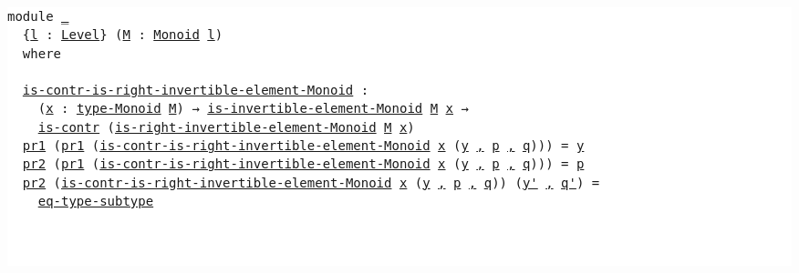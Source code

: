 <pre class="Agda"><a id="7231" class="Keyword">module</a> <a id="7238" href="group-theory.invertible-elements-monoids.html#7238" class="Module">_</a>
  <a id="7242" class="Symbol">{</a><a id="7243" href="group-theory.invertible-elements-monoids.html#7243" class="Bound">l</a> <a id="7245" class="Symbol">:</a> <a id="7247" href="Agda.Primitive.html#742" class="Postulate">Level</a><a id="7252" class="Symbol">}</a> <a id="7254" class="Symbol">(</a><a id="7255" href="group-theory.invertible-elements-monoids.html#7255" class="Bound">M</a> <a id="7257" class="Symbol">:</a> <a id="7259" href="group-theory.monoids.html#787" class="Function">Monoid</a> <a id="7266" href="group-theory.invertible-elements-monoids.html#7243" class="Bound">l</a><a id="7267" class="Symbol">)</a>
  <a id="7271" class="Keyword">where</a>

  <a id="7280" href="group-theory.invertible-elements-monoids.html#7280" class="Function">is-contr-is-right-invertible-element-Monoid</a> <a id="7324" class="Symbol">:</a>
    <a id="7330" class="Symbol">(</a><a id="7331" href="group-theory.invertible-elements-monoids.html#7331" class="Bound">x</a> <a id="7333" class="Symbol">:</a> <a id="7335" href="group-theory.monoids.html#1068" class="Function">type-Monoid</a> <a id="7347" href="group-theory.invertible-elements-monoids.html#7255" class="Bound">M</a><a id="7348" class="Symbol">)</a> <a id="7350" class="Symbol">→</a> <a id="7352" href="group-theory.invertible-elements-monoids.html#3265" class="Function">is-invertible-element-Monoid</a> <a id="7381" href="group-theory.invertible-elements-monoids.html#7255" class="Bound">M</a> <a id="7383" href="group-theory.invertible-elements-monoids.html#7331" class="Bound">x</a> <a id="7385" class="Symbol">→</a>
    <a id="7391" href="foundation-core.contractible-types.html#855" class="Function">is-contr</a> <a id="7400" class="Symbol">(</a><a id="7401" href="group-theory.invertible-elements-monoids.html#1472" class="Function">is-right-invertible-element-Monoid</a> <a id="7436" href="group-theory.invertible-elements-monoids.html#7255" class="Bound">M</a> <a id="7438" href="group-theory.invertible-elements-monoids.html#7331" class="Bound">x</a><a id="7439" class="Symbol">)</a>
  <a id="7443" href="foundation.dependent-pair-types.html#603" class="Field">pr1</a> <a id="7447" class="Symbol">(</a><a id="7448" href="foundation.dependent-pair-types.html#603" class="Field">pr1</a> <a id="7452" class="Symbol">(</a><a id="7453" href="group-theory.invertible-elements-monoids.html#7280" class="Function">is-contr-is-right-invertible-element-Monoid</a> <a id="7497" href="group-theory.invertible-elements-monoids.html#7497" class="Bound">x</a> <a id="7499" class="Symbol">(</a><a id="7500" href="group-theory.invertible-elements-monoids.html#7500" class="Bound">y</a> <a id="7502" href="foundation.dependent-pair-types.html#689" class="InductiveConstructor Operator">,</a> <a id="7504" href="group-theory.invertible-elements-monoids.html#7504" class="Bound">p</a> <a id="7506" href="foundation.dependent-pair-types.html#689" class="InductiveConstructor Operator">,</a> <a id="7508" href="group-theory.invertible-elements-monoids.html#7508" class="Bound">q</a><a id="7509" class="Symbol">)))</a> <a id="7513" class="Symbol">=</a> <a id="7515" href="group-theory.invertible-elements-monoids.html#7500" class="Bound">y</a>
  <a id="7519" href="foundation.dependent-pair-types.html#615" class="Field">pr2</a> <a id="7523" class="Symbol">(</a><a id="7524" href="foundation.dependent-pair-types.html#603" class="Field">pr1</a> <a id="7528" class="Symbol">(</a><a id="7529" href="group-theory.invertible-elements-monoids.html#7280" class="Function">is-contr-is-right-invertible-element-Monoid</a> <a id="7573" href="group-theory.invertible-elements-monoids.html#7573" class="Bound">x</a> <a id="7575" class="Symbol">(</a><a id="7576" href="group-theory.invertible-elements-monoids.html#7576" class="Bound">y</a> <a id="7578" href="foundation.dependent-pair-types.html#689" class="InductiveConstructor Operator">,</a> <a id="7580" href="group-theory.invertible-elements-monoids.html#7580" class="Bound">p</a> <a id="7582" href="foundation.dependent-pair-types.html#689" class="InductiveConstructor Operator">,</a> <a id="7584" href="group-theory.invertible-elements-monoids.html#7584" class="Bound">q</a><a id="7585" class="Symbol">)))</a> <a id="7589" class="Symbol">=</a> <a id="7591" href="group-theory.invertible-elements-monoids.html#7580" class="Bound">p</a>
  <a id="7595" href="foundation.dependent-pair-types.html#615" class="Field">pr2</a> <a id="7599" class="Symbol">(</a><a id="7600" href="group-theory.invertible-elements-monoids.html#7280" class="Function">is-contr-is-right-invertible-element-Monoid</a> <a id="7644" href="group-theory.invertible-elements-monoids.html#7644" class="Bound">x</a> <a id="7646" class="Symbol">(</a><a id="7647" href="group-theory.invertible-elements-monoids.html#7647" class="Bound">y</a> <a id="7649" href="foundation.dependent-pair-types.html#689" class="InductiveConstructor Operator">,</a> <a id="7651" href="group-theory.invertible-elements-monoids.html#7651" class="Bound">p</a> <a id="7653" href="foundation.dependent-pair-types.html#689" class="InductiveConstructor Operator">,</a> <a id="7655" href="group-theory.invertible-elements-monoids.html#7655" class="Bound">q</a><a id="7656" class="Symbol">))</a> <a id="7659" class="Symbol">(</a><a id="7660" href="group-theory.invertible-elements-monoids.html#7660" class="Bound">y&#39;</a> <a id="7663" href="foundation.dependent-pair-types.html#689" class="InductiveConstructor Operator">,</a> <a id="7665" href="group-theory.invertible-elements-monoids.html#7665" class="Bound">q&#39;</a><a id="7667" class="Symbol">)</a> <a id="7669" class="Symbol">=</a>
    <a id="7675" href="foundation-core.subtypes.html#3938" class="Function">eq-type-subtype</a>